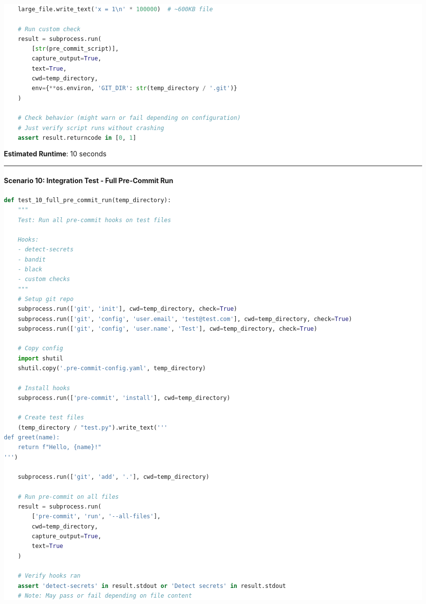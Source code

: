 ```python
    large_file.write_text('x = 1\n' * 100000)  # ~600KB file

    # Run custom check
    result = subprocess.run(
        [str(pre_commit_script)],
        capture_output=True,
        text=True,
        cwd=temp_directory,
        env={**os.environ, 'GIT_DIR': str(temp_directory / '.git')}
    )

    # Check behavior (might warn or fail depending on configuration)
    # Just verify script runs without crashing
    assert result.returncode in [0, 1]
```

**Estimated Runtime**: 10 seconds

---

#### Scenario 10: Integration Test - Full Pre-Commit Run
```python
def test_10_full_pre_commit_run(temp_directory):
    """
    Test: Run all pre-commit hooks on test files

    Hooks:
    - detect-secrets
    - bandit
    - black
    - custom checks
    """
    # Setup git repo
    subprocess.run(['git', 'init'], cwd=temp_directory, check=True)
    subprocess.run(['git', 'config', 'user.email', 'test@test.com'], cwd=temp_directory, check=True)
    subprocess.run(['git', 'config', 'user.name', 'Test'], cwd=temp_directory, check=True)

    # Copy config
    import shutil
    shutil.copy('.pre-commit-config.yaml', temp_directory)

    # Install hooks
    subprocess.run(['pre-commit', 'install'], cwd=temp_directory)

    # Create test files
    (temp_directory / "test.py").write_text('''
def greet(name):
    return f"Hello, {name}!"
''')

    subprocess.run(['git', 'add', '.'], cwd=temp_directory)

    # Run pre-commit on all files
    result = subprocess.run(
        ['pre-commit', 'run', '--all-files'],
        cwd=temp_directory,
        capture_output=True,
        text=True
    )

    # Verify hooks ran
    assert 'detect-secrets' in result.stdout or 'Detect secrets' in result.stdout
    # Note: May pass or fail depending on file content
```
